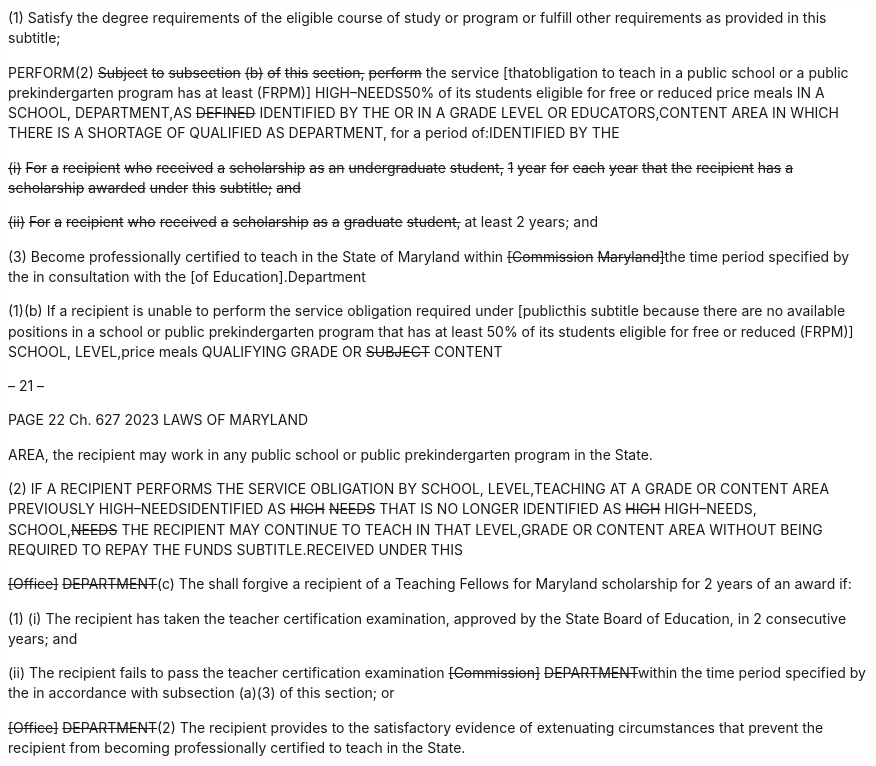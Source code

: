 (1) Satisfy the degree requirements of the eligible course of study or
program or fulfill other requirements as provided in this subtitle;

PERFORM(2) ~~Subject~~ ~~to~~ ~~subsection~~ ~~(b)~~ ~~of~~ ~~this~~ ~~section,~~ ~~perform~~ the service
[thatobligation to teach in a public school or a public prekindergarten program has at least
(FRPM)] HIGH–NEEDS50% of its students eligible for free or reduced price meals IN A
SCHOOL, DEPARTMENT,AS ~~DEFINED~~ IDENTIFIED BY THE OR IN A GRADE LEVEL OR
EDUCATORS,CONTENT AREA IN WHICH THERE IS A SHORTAGE OF QUALIFIED AS
DEPARTMENT, for a period of:IDENTIFIED BY THE

~~(i)~~ ~~For~~ ~~a~~ ~~recipient~~ ~~who~~ ~~received~~ ~~a~~ ~~scholarship~~ ~~as~~ ~~an~~ ~~undergraduate~~
~~student,~~ ~~1~~ ~~year~~ ~~for~~ ~~each~~ ~~year~~ ~~that~~ ~~the~~ ~~recipient~~ ~~has~~ ~~a~~ ~~scholarship~~ ~~awarded~~ ~~under~~ ~~this~~
~~subtitle;~~ ~~and~~

~~(ii)~~ ~~For~~ ~~a~~ ~~recipient~~ ~~who~~ ~~received~~ ~~a~~ ~~scholarship~~ ~~as~~ ~~a~~ ~~graduate~~ ~~student,~~
at least 2 years; and

(3) Become professionally certified to teach in the State of Maryland within
~~[Commission~~ ~~Maryland]~~the time period specified by the in consultation with the
[of Education].Department

(1)(b) If a recipient is unable to perform the service obligation required under
[publicthis subtitle because there are no available positions in a school or public
prekindergarten program that has at least 50% of its students eligible for free or reduced
(FRPM)] SCHOOL, LEVEL,price meals QUALIFYING GRADE OR ~~SUBJECT~~ CONTENT

– 21 –

PAGE 22
Ch. 627 2023 LAWS OF MARYLAND

AREA, the recipient may work in any public school or public prekindergarten program in
the State.

(2) IF A RECIPIENT PERFORMS THE SERVICE OBLIGATION BY
SCHOOL, LEVEL,TEACHING AT A GRADE OR CONTENT AREA PREVIOUSLY
HIGH–NEEDSIDENTIFIED AS ~~HIGH~~ ~~NEEDS~~ THAT IS NO LONGER IDENTIFIED AS ~~HIGH~~
HIGH–NEEDS, SCHOOL,~~NEEDS~~ THE RECIPIENT MAY CONTINUE TO TEACH IN THAT
LEVEL,GRADE OR CONTENT AREA WITHOUT BEING REQUIRED TO REPAY THE FUNDS
SUBTITLE.RECEIVED UNDER THIS

~~[Office]~~ ~~DEPARTMENT~~(c) The shall forgive a recipient of a Teaching Fellows for
Maryland scholarship for 2 years of an award if:

(1) (i) The recipient has taken the teacher certification examination,
approved by the State Board of Education, in 2 consecutive years; and

(ii) The recipient fails to pass the teacher certification examination
~~[Commission]~~ ~~DEPARTMENT~~within the time period specified by the in accordance with
subsection (a)(3) of this section; or

~~[Office]~~ ~~DEPARTMENT~~(2) The recipient provides to the satisfactory
evidence of extenuating circumstances that prevent the recipient from becoming
professionally certified to teach in the State.
